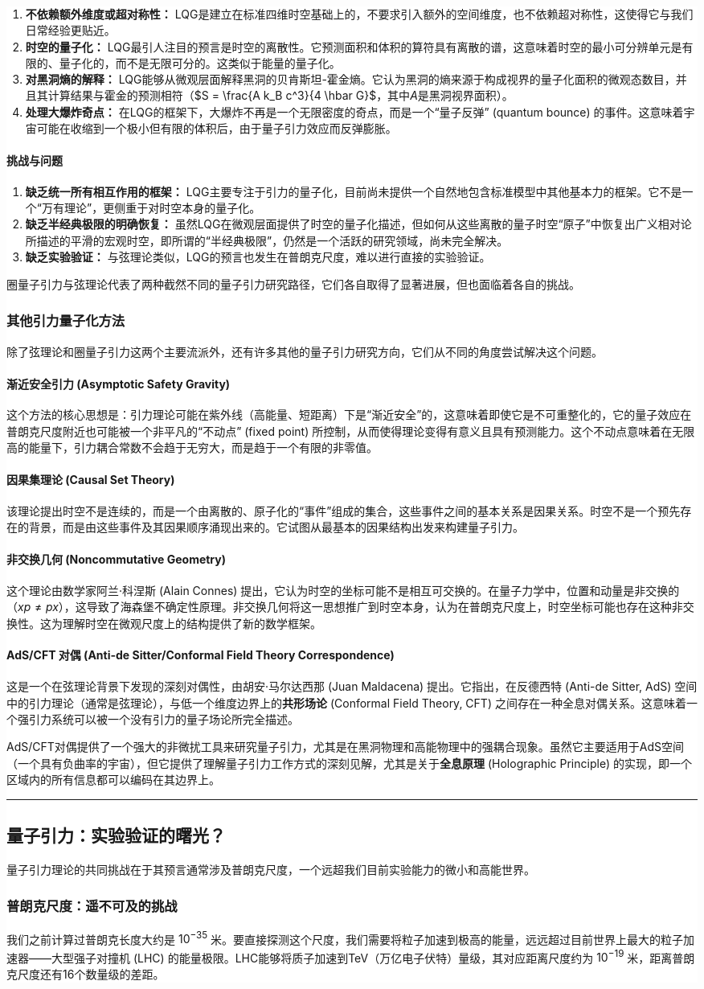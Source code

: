 1.  **不依赖额外维度或超对称性：** LQG是建立在标准四维时空基础上的，不要求引入额外的空间维度，也不依赖超对称性，这使得它与我们日常经验更贴近。
2.  **时空的量子化：** LQG最引人注目的预言是时空的离散性。它预测面积和体积的算符具有离散的谱，这意味着时空的最小可分辨单元是有限的、量子化的，而不是无限可分的。这类似于能量的量子化。
3.  **对黑洞熵的解释：** LQG能够从微观层面解释黑洞的贝肯斯坦-霍金熵。它认为黑洞的熵来源于构成视界的量子化面积的微观态数目，并且其计算结果与霍金的预测相符（$S = \frac{A k_B c^3}{4 \hbar G}$，其中$A$是黑洞视界面积）。
4.  **处理大爆炸奇点：** 在LQG的框架下，大爆炸不再是一个无限密度的奇点，而是一个“量子反弹” (quantum bounce) 的事件。这意味着宇宙可能在收缩到一个极小但有限的体积后，由于量子引力效应而反弹膨胀。

#### 挑战与问题

1.  **缺乏统一所有相互作用的框架：** LQG主要专注于引力的量子化，目前尚未提供一个自然地包含标准模型中其他基本力的框架。它不是一个“万有理论”，更侧重于对时空本身的量子化。
2.  **缺乏半经典极限的明确恢复：** 虽然LQG在微观层面提供了时空的量子化描述，但如何从这些离散的量子时空“原子”中恢复出广义相对论所描述的平滑的宏观时空，即所谓的“半经典极限”，仍然是一个活跃的研究领域，尚未完全解决。
3.  **缺乏实验验证：** 与弦理论类似，LQG的预言也发生在普朗克尺度，难以进行直接的实验验证。

圈量子引力与弦理论代表了两种截然不同的量子引力研究路径，它们各自取得了显著进展，但也面临着各自的挑战。

### 其他引力量子化方法

除了弦理论和圈量子引力这两个主要流派外，还有许多其他的量子引力研究方向，它们从不同的角度尝试解决这个问题。

#### 渐近安全引力 (Asymptotic Safety Gravity)

这个方法的核心思想是：引力理论可能在紫外线（高能量、短距离）下是“渐近安全”的，这意味着即使它是不可重整化的，它的量子效应在普朗克尺度附近也可能被一个非平凡的“不动点” (fixed point) 所控制，从而使得理论变得有意义且具有预测能力。这个不动点意味着在无限高的能量下，引力耦合常数不会趋于无穷大，而是趋于一个有限的非零值。

#### 因果集理论 (Causal Set Theory)

该理论提出时空不是连续的，而是一个由离散的、原子化的“事件”组成的集合，这些事件之间的基本关系是因果关系。时空不是一个预先存在的背景，而是由这些事件及其因果顺序涌现出来的。它试图从最基本的因果结构出发来构建量子引力。

#### 非交换几何 (Noncommutative Geometry)

这个理论由数学家阿兰·科涅斯 (Alain Connes) 提出，它认为时空的坐标可能不是相互可交换的。在量子力学中，位置和动量是非交换的（$xp \ne px$），这导致了海森堡不确定性原理。非交换几何将这一思想推广到时空本身，认为在普朗克尺度上，时空坐标可能也存在这种非交换性。这为理解时空在微观尺度上的结构提供了新的数学框架。

#### AdS/CFT 对偶 (Anti-de Sitter/Conformal Field Theory Correspondence)

这是一个在弦理论背景下发现的深刻对偶性，由胡安·马尔达西那 (Juan Maldacena) 提出。它指出，在反德西特 (Anti-de Sitter, AdS) 空间中的引力理论（通常是弦理论），与低一个维度边界上的**共形场论** (Conformal Field Theory, CFT) 之间存在一种全息对偶关系。这意味着一个强引力系统可以被一个没有引力的量子场论所完全描述。

AdS/CFT对偶提供了一个强大的非微扰工具来研究量子引力，尤其是在黑洞物理和高能物理中的强耦合现象。虽然它主要适用于AdS空间（一个具有负曲率的宇宙），但它提供了理解量子引力工作方式的深刻见解，尤其是关于**全息原理** (Holographic Principle) 的实现，即一个区域内的所有信息都可以编码在其边界上。

---

## 量子引力：实验验证的曙光？

量子引力理论的共同挑战在于其预言通常涉及普朗克尺度，一个远超我们目前实验能力的微小和高能世界。

### 普朗克尺度：遥不可及的挑战

我们之前计算过普朗克长度大约是 $10^{-35}$ 米。要直接探测这个尺度，我们需要将粒子加速到极高的能量，远远超过目前世界上最大的粒子加速器——大型强子对撞机 (LHC) 的能量极限。LHC能够将质子加速到TeV（万亿电子伏特）量级，其对应距离尺度约为 $10^{-19}$ 米，距离普朗克尺度还有16个数量级的差距。
